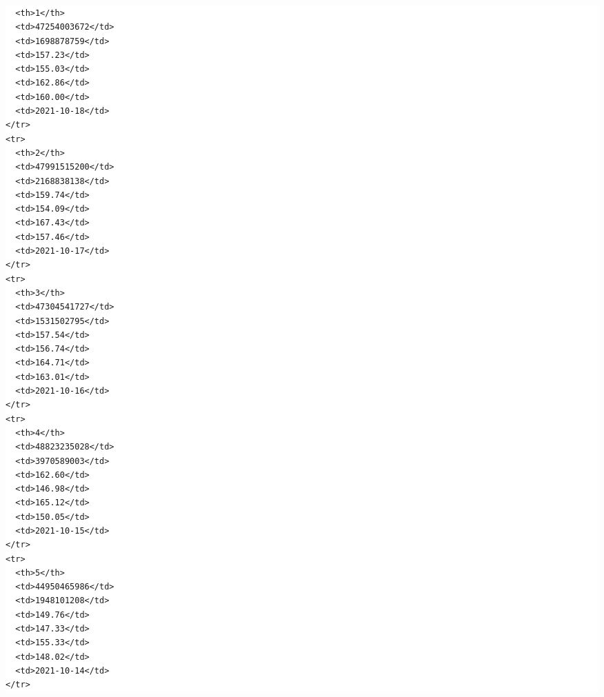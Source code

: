       <th>1</th>
      <td>47254003672</td>
      <td>1698878759</td>
      <td>157.23</td>
      <td>155.03</td>
      <td>162.86</td>
      <td>160.00</td>
      <td>2021-10-18</td>
    </tr>
    <tr>
      <th>2</th>
      <td>47991515200</td>
      <td>2168838138</td>
      <td>159.74</td>
      <td>154.09</td>
      <td>167.43</td>
      <td>157.46</td>
      <td>2021-10-17</td>
    </tr>
    <tr>
      <th>3</th>
      <td>47304541727</td>
      <td>1531502795</td>
      <td>157.54</td>
      <td>156.74</td>
      <td>164.71</td>
      <td>163.01</td>
      <td>2021-10-16</td>
    </tr>
    <tr>
      <th>4</th>
      <td>48823235028</td>
      <td>3970589003</td>
      <td>162.60</td>
      <td>146.98</td>
      <td>165.12</td>
      <td>150.05</td>
      <td>2021-10-15</td>
    </tr>
    <tr>
      <th>5</th>
      <td>44950465986</td>
      <td>1948101208</td>
      <td>149.76</td>
      <td>147.33</td>
      <td>155.33</td>
      <td>148.02</td>
      <td>2021-10-14</td>
    </tr>
  </tbody>
</table>
</div>

